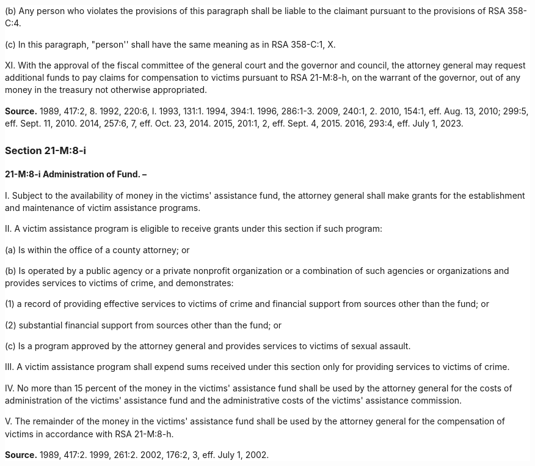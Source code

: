  (b) Any person who violates the provisions of this paragraph
shall be liable to the claimant pursuant to the provisions of RSA
358-C:4.
                                             
 (c) In this paragraph, "person'' shall have the same meaning as
in RSA 358-C:1, X.
                                             
 XI. With the approval of the fiscal committee of the general court
and the governor and council, the attorney general may request
additional funds to pay claims for compensation to victims pursuant to
RSA 21-M:8-h, on the warrant of the governor, out of any money in the
treasury not otherwise appropriated.

**Source.** 1989, 417:2, 8. 1992, 220:6, I. 1993, 131:1. 1994, 394:1.
1996, 286:1-3. 2009, 240:1, 2. 2010, 154:1, eff. Aug. 13, 2010; 299:5,
eff. Sept. 11, 2010. 2014, 257:6, 7, eff. Oct. 23, 2014. 2015, 201:1, 2,
eff. Sept. 4, 2015. 2016, 293:4, eff. July 1, 2023.

### Section 21-M:8-i

 **21-M:8-i Administration of Fund. –**
                                             
 I. Subject to the availability of money in the victims' assistance
fund, the attorney general shall make grants for the establishment and
maintenance of victim assistance programs.
                                             
 II. A victim assistance program is eligible to receive grants under
this section if such program:
                                             
 (a) Is within the office of a county attorney; or
                                             
 (b) Is operated by a public agency or a private nonprofit
organization or a combination of such agencies or organizations and
provides services to victims of crime, and demonstrates:
                                             
 (1) a record of providing effective services to victims of
crime and financial support from sources other than the fund; or
                                             
 (2) substantial financial support from sources other than the
fund; or
                                             
 (c) Is a program approved by the attorney general and provides
services to victims of sexual assault.
                                             
 III. A victim assistance program shall expend sums received under
this section only for providing services to victims of crime.
                                             
 IV. No more than 15 percent of the money in the victims' assistance
fund shall be used by the attorney general for the costs of
administration of the victims' assistance fund and the administrative
costs of the victims' assistance commission.
                                             
 V. The remainder of the money in the victims' assistance fund shall
be used by the attorney general for the compensation of victims in
accordance with RSA 21-M:8-h.

**Source.** 1989, 417:2. 1999, 261:2. 2002, 176:2, 3, eff. July 1, 2002.
